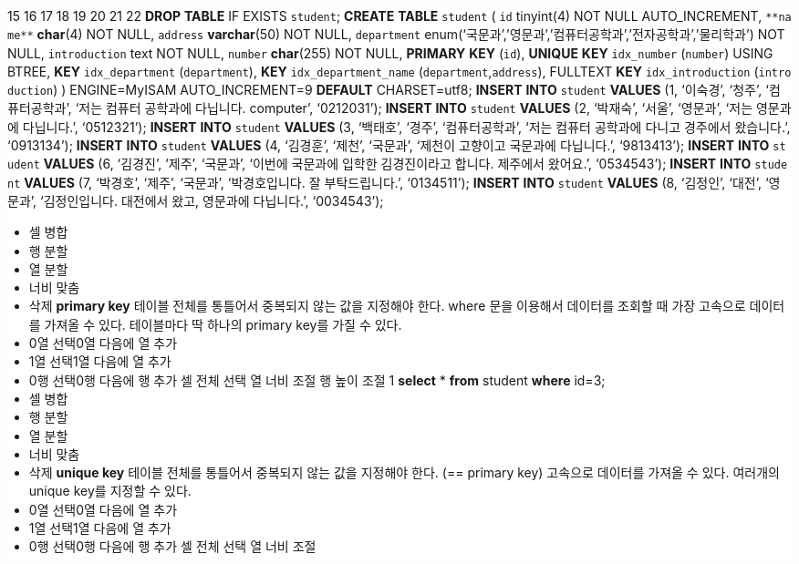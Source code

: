 15
16
17
18
19
20
21
22
**DROP** **TABLE** IF EXISTS `student`;
**CREATE** **TABLE** `student` (
`id` tinyint(4) NOT NULL AUTO_INCREMENT,
`**name**` **char**(4) NOT NULL,
`address` **varchar**(50) NOT NULL,
`department` enum(‘국문과’,’영문과’,’컴퓨터공학과’,’전자공학과’,’물리학과’) NOT NULL,
`introduction` text NOT NULL,
`number` **char**(255) NOT NULL,
**PRIMARY** **KEY** (`id`),
**UNIQUE** **KEY** `idx_number` (`number`) USING BTREE,
**KEY** `idx_department` (`department`),
**KEY** `idx_department_name` (`department`,`address`),
FULLTEXT **KEY** `idx_introduction` (`introduction`)
) ENGINE=MyISAM AUTO_INCREMENT=9 **DEFAULT** CHARSET=utf8;
**INSERT** **INTO** `student` **VALUES** (1, ‘이숙경’, ‘청주’, ‘컴퓨터공학과’, ‘저는 컴퓨터 공학과에 다닙니다. computer’, ‘0212031’);
**INSERT** **INTO** `student` **VALUES** (2, ‘박재숙’, ‘서울’, ‘영문과’, ‘저는 영문과에 다닙니다.’, ‘0512321’);
**INSERT** **INTO** `student` **VALUES** (3, ‘백태호’, ‘경주’, ‘컴퓨터공학과’, ‘저는 컴퓨터 공학과에 다니고 경주에서 왔습니다.’, ‘0913134’);
**INSERT** **INTO** `student` **VALUES** (4, ‘김경훈’, ‘제천’, ‘국문과’, ‘제천이 고향이고 국문과에 다닙니다.’, ‘9813413’);
**INSERT** **INTO** `student` **VALUES** (6, ‘김경진’, ‘제주’, ‘국문과’, ‘이번에 국문과에 입학한 김경진이라고 합니다. 제주에서 왔어요.’, ‘0534543’);
**INSERT** **INTO** `student` **VALUES** (7, ‘박경호’, ‘제주’, ‘국문과’, ‘박경호입니다. 잘 부탁드립니다.’, ‘0134511’);
**INSERT** **INTO** `student` **VALUES** (8, ‘김정인’, ‘대전’, ‘영문과’, ‘김정인입니다. 대전에서 왔고, 영문과에 다닙니다.’, ‘0034543’);
* 셀 병합
* 행 분할
* 열 분할
* 너비 맞춤
* 삭제
**primary key**
테이블 전체를 통틀어서 중복되지 않는 값을 지정해야 한다.
where 문을 이용해서 데이터를 조회할 때 가장 고속으로 데이터를 가져올 수 있다.
테이블마다 딱 하나의 primary key를 가질 수 있다.
* 0열 선택0열 다음에 열 추가
* 1열 선택1열 다음에 열 추가
* 0행 선택0행 다음에 행 추가
셀 전체 선택
열 너비 조절
행 높이 조절
1
**select** * **from** student **where** id=3;
* 셀 병합
* 행 분할
* 열 분할
* 너비 맞춤
* 삭제
**unique key**
테이블 전체를 통틀어서 중복되지 않는 값을 지정해야 한다. (== primary key)
고속으로 데이터를 가져올 수 있다.
여러개의 unique key를 지정할 수 있다.
* 0열 선택0열 다음에 열 추가
* 1열 선택1열 다음에 열 추가
* 0행 선택0행 다음에 행 추가
셀 전체 선택
열 너비 조절